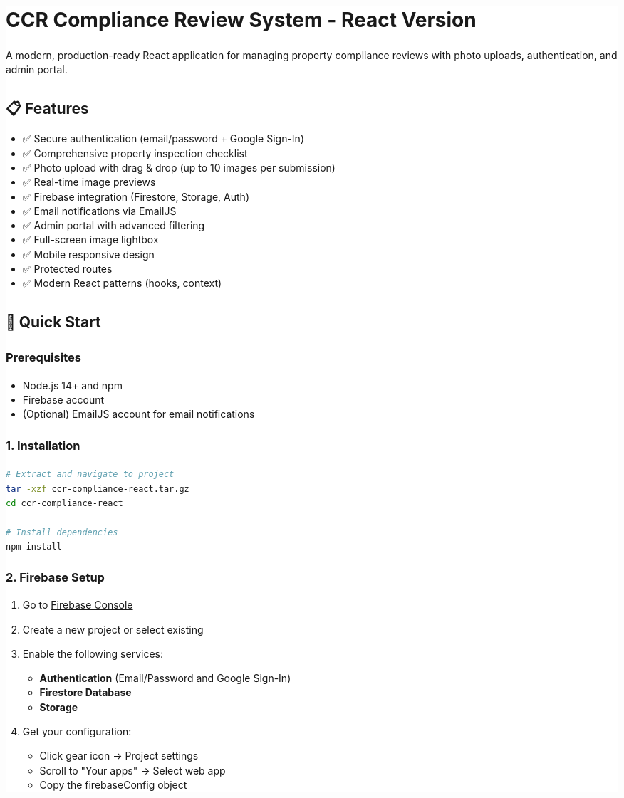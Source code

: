 # CCR Compliance Review System - React Version

A modern, production-ready React application for managing property compliance reviews with photo uploads, authentication, and admin portal.

## 📋 Features

- ✅ Secure authentication (email/password + Google Sign-In)
- ✅ Comprehensive property inspection checklist
- ✅ Photo upload with drag & drop (up to 10 images per submission)
- ✅ Real-time image previews
- ✅ Firebase integration (Firestore, Storage, Auth)
- ✅ Email notifications via EmailJS
- ✅ Admin portal with advanced filtering
- ✅ Full-screen image lightbox
- ✅ Mobile responsive design
- ✅ Protected routes
- ✅ Modern React patterns (hooks, context)

## 🚀 Quick Start

### Prerequisites

- Node.js 14+ and npm
- Firebase account
- (Optional) EmailJS account for email notifications

### 1. Installation

```bash
# Extract and navigate to project
tar -xzf ccr-compliance-react.tar.gz
cd ccr-compliance-react

# Install dependencies
npm install
```

### 2. Firebase Setup

1. Go to [Firebase Console](https://console.firebase.google.com/)
2. Create a new project or select existing
3. Enable the following services:
   - **Authentication** (Email/Password and Google Sign-In)
   - **Firestore Database**
   - **Storage**

4. Get your configuration:
   - Click gear icon → Project settings
   - Scroll to "Your apps" → Select web app
   - Copy the firebaseConfig object
